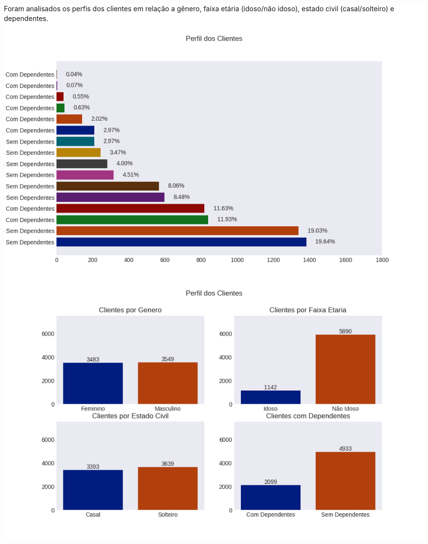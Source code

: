 Foram analisados os perfis dos clientes em relação a gênero, faixa etária (idoso/não idoso), estado civil (casal/solteiro) e dependentes.

![Grafico Perfil dos Clientes (horizontal bar chart)](./data/Images/perfil_clientes.png)
![Grafico Clientes por Genero, Faixa Etária, Estado Civil, Dependentes (bar charts)](./data/Images/perfil_clientes2.png)
